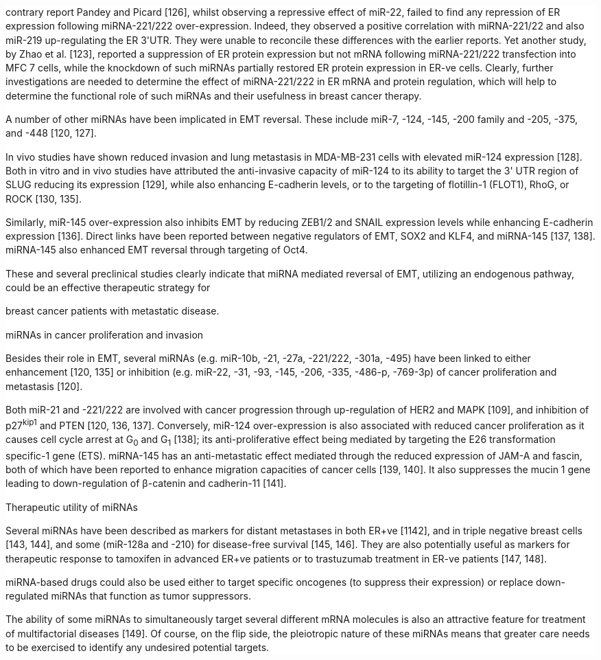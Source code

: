 contrary report Pandey and Picard [126], whilst observing a repressive effect of miR-22, failed to find any repression of ER expression following miRNA-221/222 over-expression. Indeed, they observed a positive correlation with miRNA-221/22 and also miR-219 up-regulating the ER 3'UTR. They were unable to reconcile these differences with the earlier reports. Yet another study, by Zhao et al. [123], reported a suppression of ER protein expression but not mRNA following miRNA-221/222 transfection into MFC 7 cells, while the knockdown of such miRNAs partially restored ER protein expression in ER-ve cells. Clearly, further investigations are needed to determine the effect of miRNA-221/222 in ER mRNA and protein regulation, which will help to determine the functional role of such miRNAs and their usefulness in breast cancer therapy.

A number of other miRNAs have been implicated in EMT reversal. These include miR-7, -124, -145, -200 family and -205, -375, and -448 [120, 127].

In vivo studies have shown reduced invasion and lung metastasis in MDA-MB-231 cells with elevated miR-124 expression [128]. Both in vitro and in vivo studies have attributed the anti-invasive capacity of miR-124 to its ability to target the 3' UTR region of SLUG reducing its expression [129], while also enhancing E-cadherin levels, or to the targeting of flotillin-1 (FLOT1), RhoG, or ROCK [130, 135].

Similarly, miR-145 over-expression also inhibits EMT by reducing ZEB1/2 and SNAIL expression levels while enhancing E-cadherin expression [136]. Direct links have been reported between negative regulators of EMT, SOX2 and KLF4, and miRNA-145 [137, 138]. miRNA-145 also enhanced EMT reversal through targeting of Oct4.

These and several preclinical studies clearly indicate that miRNA mediated reversal of EMT, utilizing an endogenous pathway, could be an effective therapeutic strategy for

breast cancer patients with metastatic disease.

miRNAs in cancer proliferation and invasion

Besides their role in EMT, several miRNAs (e.g. miR-10b, -21, -27a, -221/222, -301a, -495) have been linked to either enhancement [120, 135] or inhibition (e.g. miR-22, -31, -93, -145, -206, -335, -486-p, -769-3p) of cancer proliferation and metastasis [120].

Both miR-21 and -221/222 are involved with cancer progression through up-regulation of HER2 and MAPK [109], and inhibition of p27<sup>kip1</sup> and PTEN [120, 136, 137]. Conversely, miR-124 over-expression is also associated with reduced cancer proliferation as it causes cell cycle arrest at G<sub>0</sub> and G<sub>1</sub> [138]; its anti-proliferative effect being mediated by targeting the E26 transformation specific-1 gene (ETS). miRNA-145 has an anti-metastatic effect mediated through the reduced expression of JAM-A and fascin, both of which have been reported to enhance migration capacities of cancer cells [139, 140]. It also suppresses the mucin 1 gene leading to down-regulation of β-catenin and cadherin-11 [141].

Therapeutic utility of miRNAs

Several miRNAs have been described as markers for distant metastases in both ER+ve [1142], and in triple negative breast cells [143, 144], and some (miR-128a and -210) for disease-free survival [145, 146]. They are also potentially useful as markers for therapeutic response to tamoxifen in advanced ER+ve patients or to trastuzumab treatment in ER-ve patients [147, 148].

miRNA-based drugs could also be used either to target specific oncogenes (to suppress their expression) or replace down-regulated miRNAs that function as tumor suppressors.

The ability of some miRNAs to simultaneously target several different mRNA molecules
is also an attractive feature for treatment of multifactorial diseases [149]. Of course, on the flip side, the pleiotropic nature of these miRNAs means that greater care needs to be exercised to identify any undesired potential targets.
